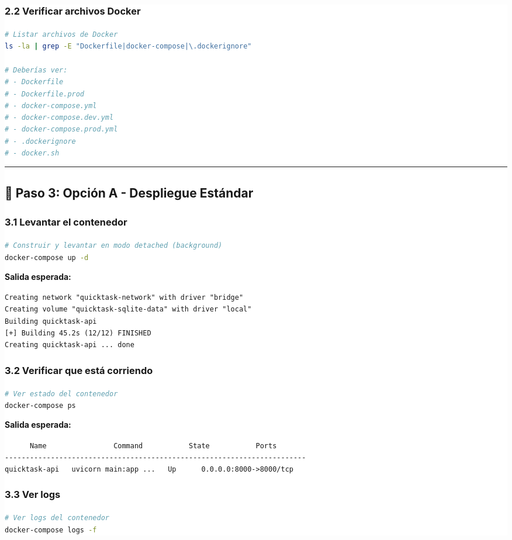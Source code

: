 ### 2.2 Verificar archivos Docker

```bash
# Listar archivos de Docker
ls -la | grep -E "Dockerfile|docker-compose|\.dockerignore"

# Deberías ver:
# - Dockerfile
# - Dockerfile.prod
# - docker-compose.yml
# - docker-compose.dev.yml
# - docker-compose.prod.yml
# - .dockerignore
# - docker.sh
```

---

## 🚀 Paso 3: Opción A - Despliegue Estándar

### 3.1 Levantar el contenedor

```bash
# Construir y levantar en modo detached (background)
docker-compose up -d
```

**Salida esperada:**
```
Creating network "quicktask-network" with driver "bridge"
Creating volume "quicktask-sqlite-data" with driver "local"
Building quicktask-api
[+] Building 45.2s (12/12) FINISHED
Creating quicktask-api ... done
```

### 3.2 Verificar que está corriendo

```bash
# Ver estado del contenedor
docker-compose ps
```

**Salida esperada:**
```
      Name                Command           State           Ports
------------------------------------------------------------------------
quicktask-api   uvicorn main:app ...   Up      0.0.0.0:8000->8000/tcp
```

### 3.3 Ver logs

```bash
# Ver logs del contenedor
docker-compose logs -f
```
